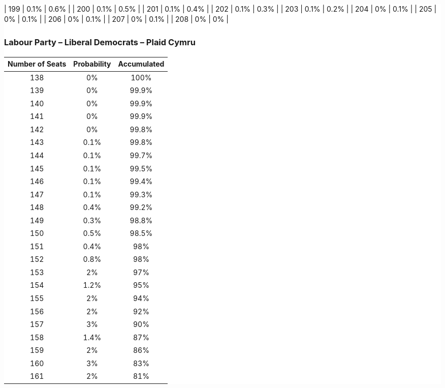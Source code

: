 | 199 | 0.1% | 0.6% |
| 200 | 0.1% | 0.5% |
| 201 | 0.1% | 0.4% |
| 202 | 0.1% | 0.3% |
| 203 | 0.1% | 0.2% |
| 204 | 0% | 0.1% |
| 205 | 0% | 0.1% |
| 206 | 0% | 0.1% |
| 207 | 0% | 0.1% |
| 208 | 0% | 0% |

### Labour Party – Liberal Democrats – Plaid Cymru

| Number of Seats | Probability | Accumulated |
|:---------------:|:-----------:|:-----------:|
| 138 | 0% | 100% |
| 139 | 0% | 99.9% |
| 140 | 0% | 99.9% |
| 141 | 0% | 99.9% |
| 142 | 0% | 99.8% |
| 143 | 0.1% | 99.8% |
| 144 | 0.1% | 99.7% |
| 145 | 0.1% | 99.5% |
| 146 | 0.1% | 99.4% |
| 147 | 0.1% | 99.3% |
| 148 | 0.4% | 99.2% |
| 149 | 0.3% | 98.8% |
| 150 | 0.5% | 98.5% |
| 151 | 0.4% | 98% |
| 152 | 0.8% | 98% |
| 153 | 2% | 97% |
| 154 | 1.2% | 95% |
| 155 | 2% | 94% |
| 156 | 2% | 92% |
| 157 | 3% | 90% |
| 158 | 1.4% | 87% |
| 159 | 2% | 86% |
| 160 | 3% | 83% |
| 161 | 2% | 81% |